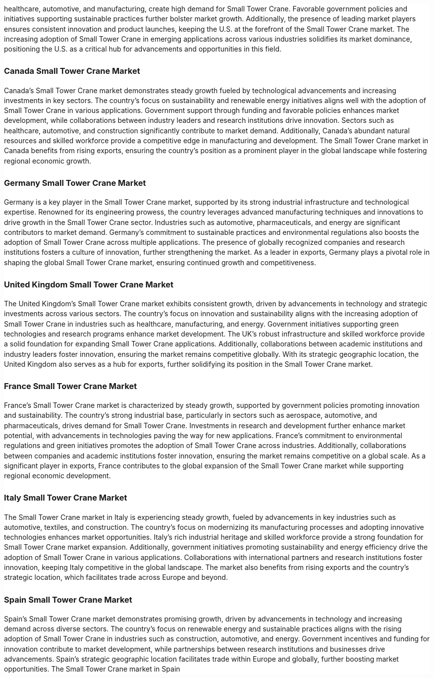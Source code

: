 healthcare, automotive, and manufacturing, create high demand for Small Tower Crane. Favorable government policies and initiatives supporting sustainable practices further bolster market growth. Additionally, the presence of leading market players ensures consistent innovation and product launches, keeping the U.S. at the forefront of the Small Tower Crane market. The increasing adoption of Small Tower Crane in emerging applications across various industries solidifies its market dominance, positioning the U.S. as a critical hub for advancements and opportunities in this field.</p><h3>Canada Small Tower Crane Market</h3><p>Canada&rsquo;s Small Tower Crane market demonstrates steady growth fueled by technological advancements and increasing investments in key sectors. The country&rsquo;s focus on sustainability and renewable energy initiatives aligns well with the adoption of Small Tower Crane in various applications. Government support through funding and favorable policies enhances market development, while collaborations between industry leaders and research institutions drive innovation. Sectors such as healthcare, automotive, and construction significantly contribute to market demand. Additionally, Canada&rsquo;s abundant natural resources and skilled workforce provide a competitive edge in manufacturing and development. The Small Tower Crane market in Canada benefits from rising exports, ensuring the country&rsquo;s position as a prominent player in the global landscape while fostering regional economic growth.</p><h3>Germany Small Tower Crane Market</h3><p>Germany is a key player in the Small Tower Crane market, supported by its strong industrial infrastructure and technological expertise. Renowned for its engineering prowess, the country leverages advanced manufacturing techniques and innovations to drive growth in the Small Tower Crane sector. Industries such as automotive, pharmaceuticals, and energy are significant contributors to market demand. Germany&rsquo;s commitment to sustainable practices and environmental regulations also boosts the adoption of Small Tower Crane across multiple applications. The presence of globally recognized companies and research institutions fosters a culture of innovation, further strengthening the market. As a leader in exports, Germany plays a pivotal role in shaping the global Small Tower Crane market, ensuring continued growth and competitiveness.</p><h3>United Kingdom Small Tower Crane Market</h3><p>The United Kingdom&rsquo;s Small Tower Crane market exhibits consistent growth, driven by advancements in technology and strategic investments across various sectors. The country&rsquo;s focus on innovation and sustainability aligns with the increasing adoption of Small Tower Crane in industries such as healthcare, manufacturing, and energy. Government initiatives supporting green technologies and research programs enhance market development. The UK&rsquo;s robust infrastructure and skilled workforce provide a solid foundation for expanding Small Tower Crane applications. Additionally, collaborations between academic institutions and industry leaders foster innovation, ensuring the market remains competitive globally. With its strategic geographic location, the United Kingdom also serves as a hub for exports, further solidifying its position in the Small Tower Crane market.</p><h3>France Small Tower Crane Market</h3><p>France&rsquo;s Small Tower Crane market is characterized by steady growth, supported by government policies promoting innovation and sustainability. The country&rsquo;s strong industrial base, particularly in sectors such as aerospace, automotive, and pharmaceuticals, drives demand for Small Tower Crane. Investments in research and development further enhance market potential, with advancements in technologies paving the way for new applications. France&rsquo;s commitment to environmental regulations and green initiatives promotes the adoption of Small Tower Crane across industries. Additionally, collaborations between companies and academic institutions foster innovation, ensuring the market remains competitive on a global scale. As a significant player in exports, France contributes to the global expansion of the Small Tower Crane market while supporting regional economic development.</p><h3>Italy Small Tower Crane Market</h3><p>The Small Tower Crane market in Italy is experiencing steady growth, fueled by advancements in key industries such as automotive, textiles, and construction. The country&rsquo;s focus on modernizing its manufacturing processes and adopting innovative technologies enhances market opportunities. Italy&rsquo;s rich industrial heritage and skilled workforce provide a strong foundation for Small Tower Crane market expansion. Additionally, government initiatives promoting sustainability and energy efficiency drive the adoption of Small Tower Crane in various applications. Collaborations with international partners and research institutions foster innovation, keeping Italy competitive in the global landscape. The market also benefits from rising exports and the country&rsquo;s strategic location, which facilitates trade across Europe and beyond.</p><h3>Spain Small Tower Crane Market</h3><p>Spain&rsquo;s Small Tower Crane market demonstrates promising growth, driven by advancements in technology and increasing demand across diverse sectors. The country&rsquo;s focus on renewable energy and sustainable practices aligns with the rising adoption of Small Tower Crane in industries such as construction, automotive, and energy. Government incentives and funding for innovation contribute to market development, while partnerships between research institutions and businesses drive advancements. Spain&rsquo;s strategic geographic location facilitates trade within Europe and globally, further boosting market opportunities. The Small Tower Crane market in Spain